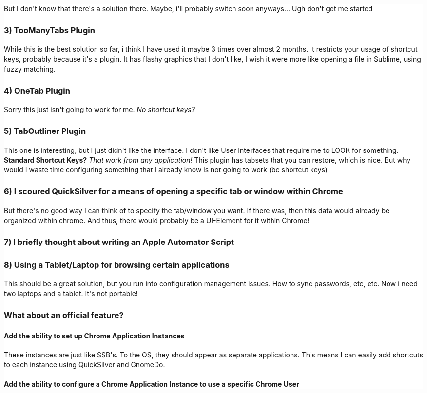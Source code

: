 But I don't know that there's a solution there.  Maybe, i'll probably
switch soon anyways... Ugh don't get me started

### 3) TooManyTabs Plugin

While this is the best solution so far, i think I have used it maybe 3
times over almost 2 months.  It restricts your usage of shortcut keys,
probably because it's a plugin.  It has flashy graphics that I don't
like, I wish it were more like opening a file in Sublime, using fuzzy
matching.

### 4) OneTab Plugin

Sorry this just isn't going to work for me. *No shortcut keys?*

### 5) TabOutliner Plugin

This one is interesting, but I just didn't like the interface. I
don't like User Interfaces that require me to LOOK for something.
**Standard Shortcut Keys?** *That work from any application!* This
plugin has tabsets that you can restore, which is nice.  But why would
I waste time configuring something that I already know is not going to
work (bc shortcut keys)

### 6) I scoured QuickSilver for a means of opening a specific tab or window within Chrome

But there's no good way I can think of to specify the tab/window you
want. If there was, then this data would already be organized within
chrome. And thus, there would probably be a UI-Element for it within
Chrome!

### 7) I briefly thought about writing an Apple Automator Script


### 8) Using a Tablet/Laptop for browsing certain applications

This should be a great solution, but you run into configuration
management issues. How to sync passwords, etc, etc. Now i need two
laptops and a tablet. It's not portable!

### What about an official feature?

#### Add the ability to set up Chrome Application Instances

These instances are just like SSB's. To the OS, they should appear as
separate applications. This means I can easily add shortcuts to each
instance using QuickSilver and GnomeDo.

#### Add the ability to configure a Chrome Application Instance to use a specific Chrome User
